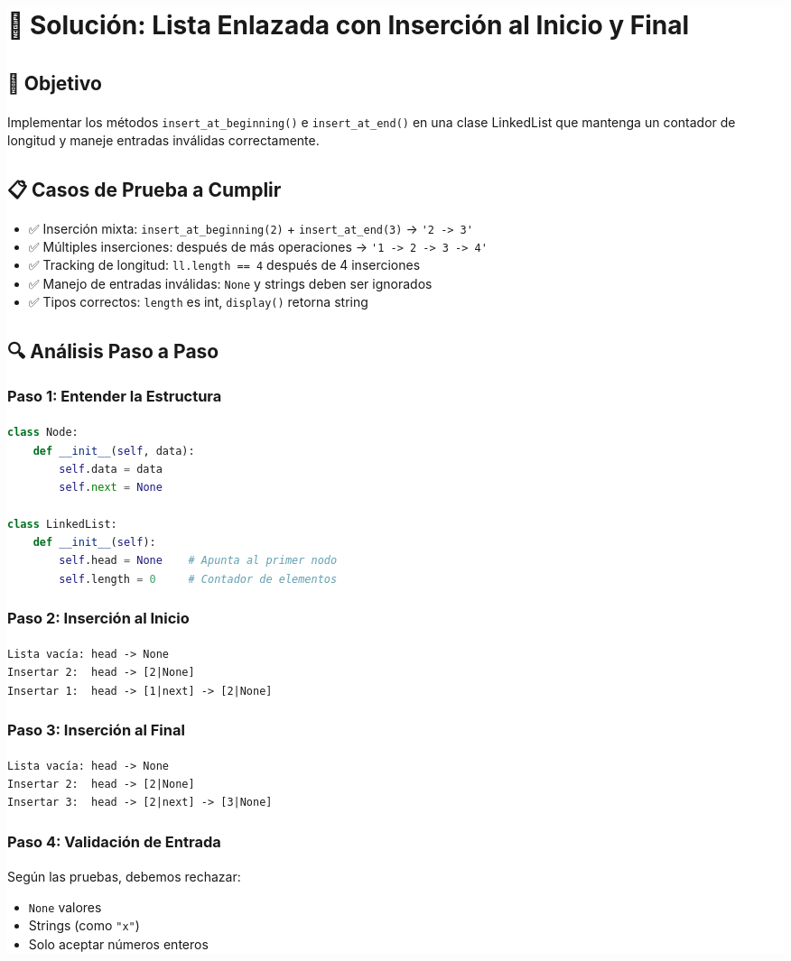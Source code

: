 # 🔗 Solución: Lista Enlazada con Inserción al Inicio y Final

## 🎯 Objetivo
Implementar los métodos `insert_at_beginning()` e `insert_at_end()` en una clase LinkedList que mantenga un contador de longitud y maneje entradas inválidas correctamente.

## 📋 Casos de Prueba a Cumplir
- ✅ Inserción mixta: `insert_at_beginning(2)` + `insert_at_end(3)` → `'2 -> 3'`
- ✅ Múltiples inserciones: después de más operaciones → `'1 -> 2 -> 3 -> 4'`
- ✅ Tracking de longitud: `ll.length == 4` después de 4 inserciones
- ✅ Manejo de entradas inválidas: `None` y strings deben ser ignorados
- ✅ Tipos correctos: `length` es int, `display()` retorna string

## 🔍 Análisis Paso a Paso

### Paso 1: Entender la Estructura
```python
class Node:
    def __init__(self, data):
        self.data = data
        self.next = None

class LinkedList:
    def __init__(self):
        self.head = None    # Apunta al primer nodo
        self.length = 0     # Contador de elementos
```

### Paso 2: Inserción al Inicio
```
Lista vacía: head -> None
Insertar 2:  head -> [2|None]
Insertar 1:  head -> [1|next] -> [2|None]
```

### Paso 3: Inserción al Final
```
Lista vacía: head -> None
Insertar 2:  head -> [2|None]
Insertar 3:  head -> [2|next] -> [3|None]
```

### Paso 4: Validación de Entrada
Según las pruebas, debemos rechazar:
- `None` valores
- Strings (como `"x"`)
- Solo aceptar números enteros
